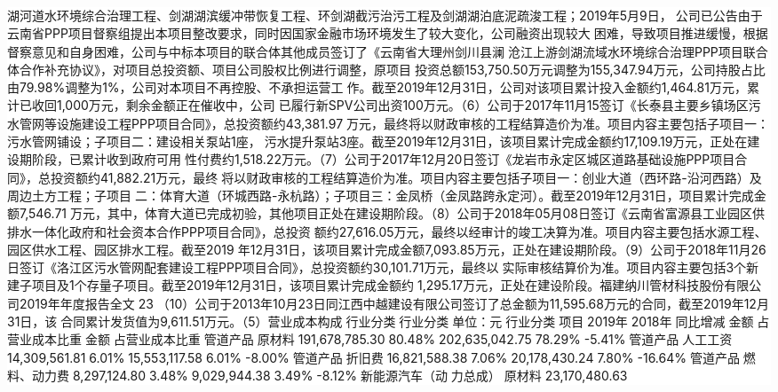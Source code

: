 湖河道水环境综合治理工程、剑湖湖滨缓冲带恢复工程、环剑湖截污治污工程及剑湖湖泊底泥疏浚工程；2019年5月9日，
公司已公告由于云南省PPP项目督察组提出本项目整改要求，同时因国家金融市场环境发生了较大变化，公司融资出现较大
困难，导致项目推进缓慢，根据督察意见和自身困难，公司与中标本项目的联合体其他成员签订了《云南省大理州剑川县澜
沧江上游剑湖流域水环境综合治理PPP项目联合体合作补充协议》，对项目总投资额、项目公司股权比例进行调整，原项目
投资总额153,750.50万元调整为155,347.94万元，公司持股占比由79.98%调整为1%，公司对本项目不再控股、不承担运营工
作。截至2019年12月31日，公司对该项目累计投入金额约1,464.81万元，累计已收回1,000万元，剩余金额正在催收中，公司
已履行新SPV公司出资100万元。（6）公司于2017年11月15签订《长泰县主要乡镇场区污水管网等设施建设工程PPP项目合同》，总投资额约43,381.97
万元，最终将以财政审核的工程结算造价为准。项目内容主要包括子项目一：污水管网铺设；子项目二：建设相关泵站1座，
污水提升泵站3座。截至2019年12月31日，该项目累计完成金额约17,109.19万元，正处在建设期阶段，已累计收到政府可用
性付费约1,518.22万元。（7）公司于2017年12月20日签订《龙岩市永定区城区道路基础设施PPP项目合同》，总投资额约41,882.21万元，最终
将以财政审核的工程结算造价为准。项目内容主要包括子项目一：创业大道（西环路-沿河西路）及周边土方工程；子项目
二：体育大道（环城西路-永杭路）；子项目三：金凤桥（金凤路跨永定河）。截至2019年12月31日，项目累计完成金额7,546.71
万元，其中，体育大道已完成初验，其他项目正处在建设期阶段。（8）公司于2018年05月08日签订《云南省富源县工业园区供排水一体化政府和社会资本合作PPP项目合同》，总投资
额约27,616.05万元，最终以经审计的竣工决算为准。项目内容主要包括水源工程、园区供水工程、园区排水工程。截至2019
年12月31日，该项目累计完成金额7,093.85万元，正处在建设期阶段。（9）公司于2018年11月26日签订《洛江区污水管网配套建设工程PPP项目合同》，总投资额约30,101.71万元，最终以
实际审核结算价为准。项目内容主要包括3个新建子项目及1个存量子项目。截至2019年12月31日，该项目累计完成金额约
1,295.17万元，正处在建设阶段。福建纳川管材科技股份有限公司2019年年度报告全文
23
（10）公司于2013年10月23日同江西中越建设有限公司签订了总金额为11,595.68万元的合同，截至2019年12月31日，该
合同累计发货值为9,611.51万元。（5）营业成本构成
行业分类
行业分类
单位：元
行业分类
项目
2019年
2018年
同比增减
金额
占营业成本比重
金额
占营业成本比重
管道产品
原材料
191,678,785.30
80.48%
202,635,042.75
78.29%
-5.41%
管道产品
人工工资
14,309,561.81
6.01%
15,553,117.58
6.01%
-8.00%
管道产品
折旧费
16,821,588.38
7.06%
20,178,430.24
7.80%
-16.64%
管道产品
燃料、动力费
8,297,124.80
3.48%
9,029,944.38
3.49%
-8.12%
新能源汽车（动
力总成）
原材料
23,170,480.63